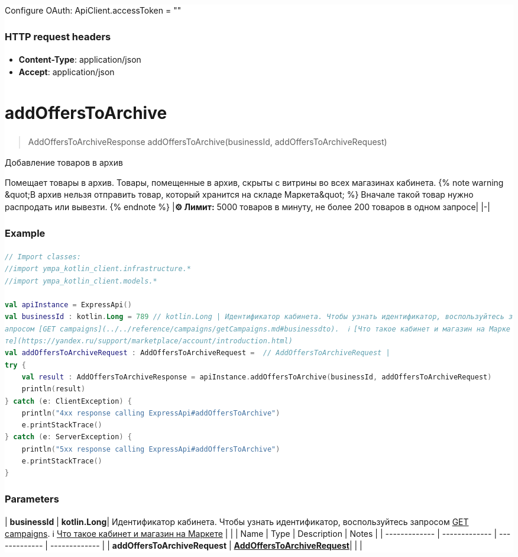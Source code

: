 Configure OAuth:
    ApiClient.accessToken = ""

### HTTP request headers

 - **Content-Type**: application/json
 - **Accept**: application/json

<a id="addOffersToArchive"></a>
# **addOffersToArchive**
> AddOffersToArchiveResponse addOffersToArchive(businessId, addOffersToArchiveRequest)

Добавление товаров в архив

Помещает товары в архив. Товары, помещенные в архив, скрыты с витрины во всех магазинах кабинета.  {% note warning \&quot;В архив нельзя отправить товар, который хранится на складе Маркета\&quot; %}  Вначале такой товар нужно распродать или вывезти.  {% endnote %}  |**⚙️ Лимит:** 5000 товаров в минуту, не более 200 товаров в одном запросе| |-| 

### Example
```kotlin
// Import classes:
//import ympa_kotlin_client.infrastructure.*
//import ympa_kotlin_client.models.*

val apiInstance = ExpressApi()
val businessId : kotlin.Long = 789 // kotlin.Long | Идентификатор кабинета. Чтобы узнать идентификатор, воспользуйтесь запросом [GET campaigns](../../reference/campaigns/getCampaigns.md#businessdto).  ℹ️ [Что такое кабинет и магазин на Маркете](https://yandex.ru/support/marketplace/account/introduction.html) 
val addOffersToArchiveRequest : AddOffersToArchiveRequest =  // AddOffersToArchiveRequest | 
try {
    val result : AddOffersToArchiveResponse = apiInstance.addOffersToArchive(businessId, addOffersToArchiveRequest)
    println(result)
} catch (e: ClientException) {
    println("4xx response calling ExpressApi#addOffersToArchive")
    e.printStackTrace()
} catch (e: ServerException) {
    println("5xx response calling ExpressApi#addOffersToArchive")
    e.printStackTrace()
}
```

### Parameters
| **businessId** | **kotlin.Long**| Идентификатор кабинета. Чтобы узнать идентификатор, воспользуйтесь запросом [GET campaigns](../../reference/campaigns/getCampaigns.md#businessdto).  ℹ️ [Что такое кабинет и магазин на Маркете](https://yandex.ru/support/marketplace/account/introduction.html)  | |
| Name | Type | Description  | Notes |
| ------------- | ------------- | ------------- | ------------- |
| **addOffersToArchiveRequest** | [**AddOffersToArchiveRequest**](AddOffersToArchiveRequest.md)|  | |
